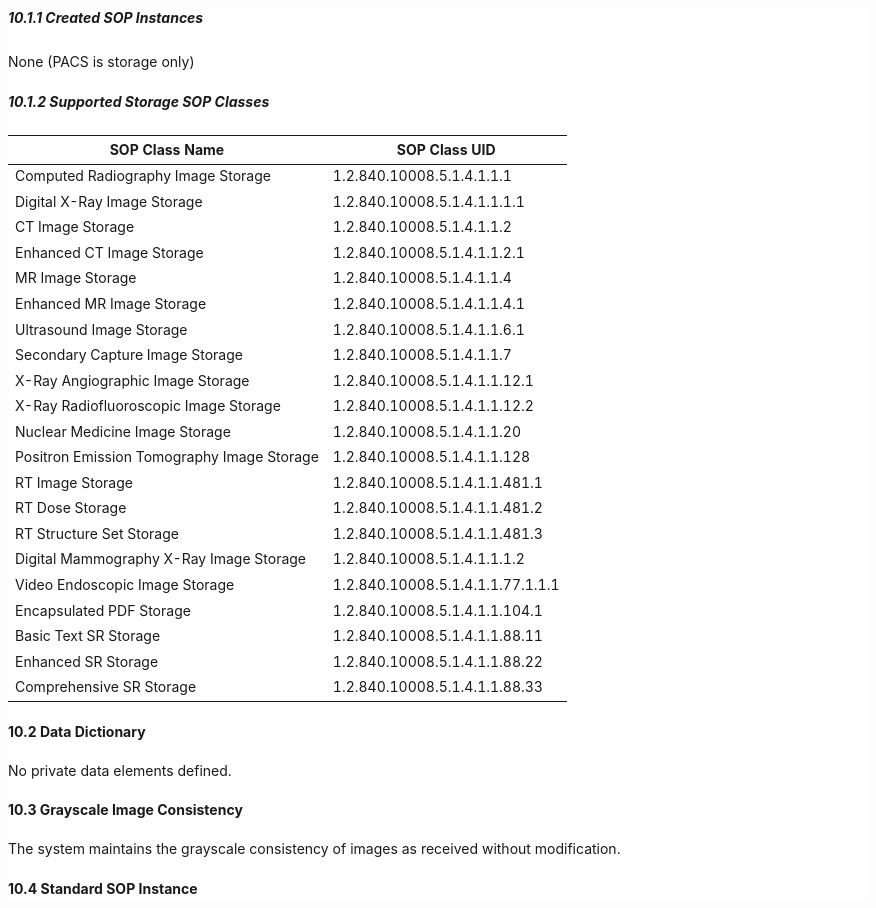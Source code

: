 ##### 10.1.1 Created SOP Instances
None (PACS is storage only)

##### 10.1.2 Supported Storage SOP Classes

| SOP Class Name | SOP Class UID |
|----------------|---------------|
| Computed Radiography Image Storage | 1.2.840.10008.5.1.4.1.1.1 |
| Digital X-Ray Image Storage | 1.2.840.10008.5.1.4.1.1.1.1 |
| CT Image Storage | 1.2.840.10008.5.1.4.1.1.2 |
| Enhanced CT Image Storage | 1.2.840.10008.5.1.4.1.1.2.1 |
| MR Image Storage | 1.2.840.10008.5.1.4.1.1.4 |
| Enhanced MR Image Storage | 1.2.840.10008.5.1.4.1.1.4.1 |
| Ultrasound Image Storage | 1.2.840.10008.5.1.4.1.1.6.1 |
| Secondary Capture Image Storage | 1.2.840.10008.5.1.4.1.1.7 |
| X-Ray Angiographic Image Storage | 1.2.840.10008.5.1.4.1.1.12.1 |
| X-Ray Radiofluoroscopic Image Storage | 1.2.840.10008.5.1.4.1.1.12.2 |
| Nuclear Medicine Image Storage | 1.2.840.10008.5.1.4.1.1.20 |
| Positron Emission Tomography Image Storage | 1.2.840.10008.5.1.4.1.1.128 |
| RT Image Storage | 1.2.840.10008.5.1.4.1.1.481.1 |
| RT Dose Storage | 1.2.840.10008.5.1.4.1.1.481.2 |
| RT Structure Set Storage | 1.2.840.10008.5.1.4.1.1.481.3 |
| Digital Mammography X-Ray Image Storage | 1.2.840.10008.5.1.4.1.1.1.2 |
| Video Endoscopic Image Storage | 1.2.840.10008.5.1.4.1.1.77.1.1.1 |
| Encapsulated PDF Storage | 1.2.840.10008.5.1.4.1.1.104.1 |
| Basic Text SR Storage | 1.2.840.10008.5.1.4.1.1.88.11 |
| Enhanced SR Storage | 1.2.840.10008.5.1.4.1.1.88.22 |
| Comprehensive SR Storage | 1.2.840.10008.5.1.4.1.1.88.33 |

#### 10.2 Data Dictionary

No private data elements defined.

#### 10.3 Grayscale Image Consistency

The system maintains the grayscale consistency of images as received without modification.

#### 10.4 Standard SOP Instance

